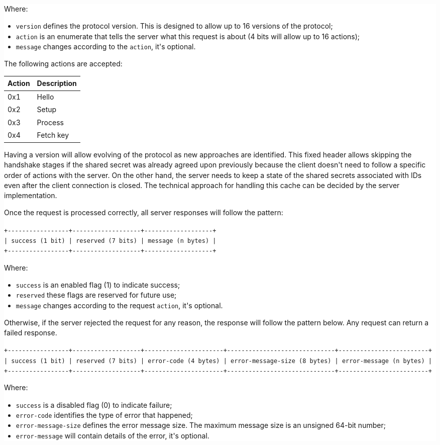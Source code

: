 Where:
* `version` defines the protocol version. This is designed to allow up to 16
  versions of the protocol;
* `action` is an enumerate that tells the server what this request is about (4
  bits will allow up to 16 actions);
* `message` changes according to the `action`, it's optional.

The following actions are accepted:

| Action | Description |
| ------ | ------------|
| 0x1    | Hello       |
| 0x2    | Setup       |
| 0x3    | Process     |
| 0x4    | Fetch key   |

Having a version will allow evolving of the protocol as new approaches are
identified. This fixed header allows skipping the handshake stages if the shared
secret was already agreed upon previously because the client doesn't need to
follow a specific order of actions with the server. On the other hand, the
server needs to keep a state of the shared secrets associated with IDs even
after the client connection is closed. The technical approach for handling this
cache can be decided by the server implementation.

Once the request is processed correctly, all server responses will follow the
pattern:

```
+-----------------+-------------------+-------------------+
| success (1 bit) | reserved (7 bits) | message (n bytes) |
+-----------------+-------------------+-------------------+
```

Where:
* `success` is an enabled flag (1) to indicate success;
* `reserved` these flags are reserved for future use;
* `message` changes according to the request `action`, it's optional.

Otherwise, if the server rejected the request for any reason, the response will
follow the pattern below. Any request can return a failed response.

```
+-----------------+-------------------+----------------------+------------------------------+-------------------------+
| success (1 bit) | reserved (7 bits) | error-code (4 bytes) | error-message-size (8 bytes) | error-message (n bytes) |
+-----------------+-------------------+----------------------+------------------------------+-------------------------+
```

Where:
* `success` is a disabled flag (0) to indicate failure;
* `error-code` identifies the type of error that happened;
* `error-message-size` defines the error message size. The maximum message size
  is an unsigned 64-bit number;
* `error-message` will contain details of the error, it's optional.
